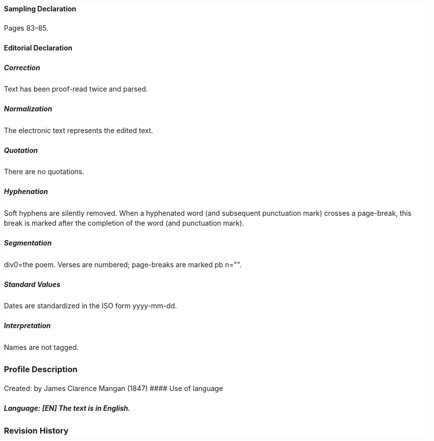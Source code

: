 
#### Sampling Declaration


Pages 83–85.


#### Editorial Declaration


##### Correction


Text has been proof-read twice and parsed.


##### Normalization


The electronic text represents the edited text.


##### Quotation


There are no quotations.


##### Hyphenation


Soft hyphens are silently removed. When a hyphenated word (and subsequent punctuation mark) crosses a page-break, this break is marked after the completion of the word (and punctuation mark).


##### Segmentation


div0=the poem. Verses are numbered; page-breaks are marked pb n="".


##### Standard Values


Dates are standardized in the ISO form yyyy-mm-dd.


##### Interpretation


Names are not tagged.


### Profile Description


Created: by James Clarence Mangan
 (1847) #### Use of language


##### Language: [EN] The text is in English.


### Revision History
